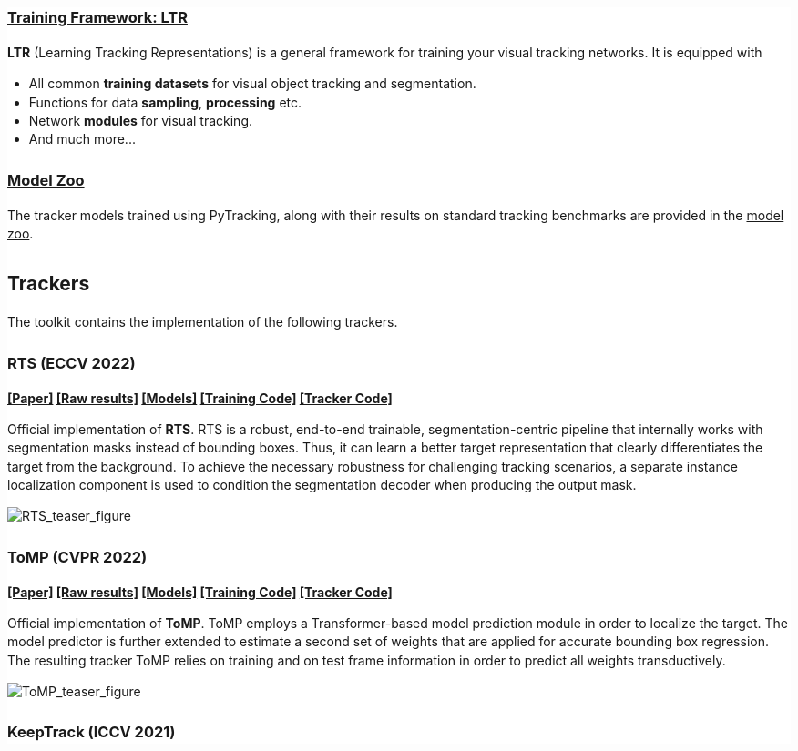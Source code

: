### [Training Framework: LTR](ltr)
 
**LTR** (Learning Tracking Representations) is a general framework for training your visual tracking networks. It is equipped with

* All common **training datasets** for visual object tracking and segmentation.  
* Functions for data **sampling**, **processing** etc.  
* Network **modules** for visual tracking.
* And much more...


### [Model Zoo](MODEL_ZOO.md)
The tracker models trained using PyTracking, along with their results on standard tracking 
benchmarks are provided in the [model zoo](MODEL_ZOO.md). 


## Trackers
The toolkit contains the implementation of the following trackers.

### RTS (ECCV 2022)

**[[Paper]](https://arxiv.org/abs/2203.11191) [[Raw results]](MODEL_ZOO.md#Raw-Results-1)
[[Models]](MODEL_ZOO.md#Models-1) [[Training Code]](./ltr/README.md#RTS)  [[Tracker Code]](./pytracking/README.md#RTS)**

Official implementation of **RTS**. RTS is a robust, end-to-end trainable, segmentation-centric pipeline that internally
works with segmentation masks instead of bounding boxes. Thus, it can learn a better target representation that clearly
differentiates the target from the background. To achieve the necessary robustness for challenging tracking scenarios,
a separate instance localization component is used to condition the segmentation decoder when producing the output mask.

![RTS_teaser_figure](pytracking/.figs/rts_overview.png)

### ToMP (CVPR 2022)

**[[Paper]](https://arxiv.org/abs/2203.11192) [[Raw results]](MODEL_ZOO.md#Raw-Results-1)
  [[Models]](MODEL_ZOO.md#Models-1) [[Training Code]](./ltr/README.md#ToMP)  [[Tracker Code]](./pytracking/README.md#ToMP)**

Official implementation of **ToMP**. ToMP employs a Transformer-based 
model prediction module in order to localize the target. The model predictor is further extended to estimate a second set
of weights that are applied for accurate bounding box regression.
The resulting tracker ToMP relies on training and on test frame information in order to predict all weights transductively.

![ToMP_teaser_figure](pytracking/.figs/ToMP_teaser.png)

### KeepTrack (ICCV 2021)

